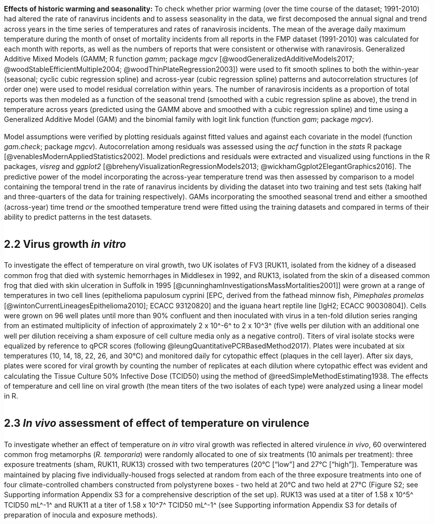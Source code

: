 **Effects of historic warming and seasonality:** To check whether prior warming (over the time course of the dataset; 1991-2010) had altered the rate of ranavirus incidents and to assess seasonality in the data, we first decomposed the annual signal and trend across years in the time series of temperatures and rates of ranavirosis incidents. The mean of the average daily maximum temperature during the month of onset of mortality incidents from all reports in the FMP dataset (1991-2010) was calculated for each month with reports, as well as the numbers of reports that were consistent or otherwise with ranavirosis. Generalized Additive Mixed Models (GAMM; R function *gamm*; package *mgcv* [@woodGeneralizedAdditiveModels2017; @woodStableEfficientMultiple2004; @woodThinPlateRegression2003]) were used to fit smooth splines to both the within-year (seasonal; cyclic cubic regression spline) and across-year (cubic regression spline) patterns and autocorrelation structures (of order one) were used to model residual correlation within years. The number of ranavirosis incidents as a proportion of total reports was then modeled as a function of the seasonal trend (smoothed with a cubic regression spline as above), the trend in temperature across years (predicted using the GAMM above and smoothed with a cubic regression spline) and time using a Generalized Additive Model (GAM) and the binomial family with logit link function (function *gam*; package *mgcv*).  

Model assumptions were verified by plotting residuals against fitted values and against each covariate in the model (function *gam.check*; package *mgcv*). Autocorrelation among residuals was assessed using the *acf* function in the *stats* R package [@venablesModernAppliedStatistics2002]. Model predictions and residuals were extracted and visualized using functions in the R packages, *visreg* and *ggplot2* [@brehenyVisualizationRegressionModels2013; @wickhamGgplot2ElegantGraphics2016]. The predictive power of the model incorporating the across-year temperature trend was then assessed by comparison to a model containing the temporal trend in the rate of ranavirus incidents by dividing the dataset into two training and test sets (taking half and three-quarters of the data for training respectively). GAMs incorporating the smoothed seasonal trend and either a smoothed (across-year) time trend *or* the smoothed temperature trend were fitted using the training datasets and compared in terms of their ability to predict patterns in the test datasets.  

## 2.2 Virus growth *in vitro*
To investigate the effect of temperature on viral growth, two UK isolates of FV3 [RUK11, isolated from the kidney of a diseased common frog that died with systemic hemorrhages in Middlesex in 1992, and RUK13, isolated from the skin of a diseased common frog that died with skin ulceration in Suffolk in 1995 [@cunninghamInvestigationsMassMortalities2001]] were grown at a range of temperatures in two cell lines (epithelioma papulosum cyprini [EPC, derived from the fathead minnow fish, *Pimephales promelas* [@wintonCurrentLineagesEpithelioma2010]; ECACC 93120820] and the iguana heart reptile line [IgH2; ECACC 90030804]). Cells were grown on 96 well plates until more than 90% confluent and then inoculated with virus in a ten-fold dilution series ranging from an estimated multiplicity of infection of approximately 2 x 10^-6^ to 2 x 10^3^ (five wells per dilution with an additional one well per dilution receiving a sham exposure of cell culture media only as a negative control). Titers of viral isolate stocks were equalized by reference to qPCR scores (following @leungQuantitativePCRBasedMethod2017). Plates were incubated at six temperatures (10, 14, 18, 22, 26, and 30°C) and monitored daily for cytopathic effect (plaques in the cell layer). After six days, plates were scored for viral growth by counting the number of replicates at each dilution where cytopathic effect was evident and calculating the Tissue Culture 50% Infective Dose (TCID50) using the method of @reedSimpleMethodEstimating1938. The effects of temperature and cell line on viral growth (the mean titers of the two isolates of each type) were analyzed using a linear model in R.  

## 2.3 *In vivo* assessment of effect of temperature on virulence
To investigate whether an effect of temperature on *in vitro* viral growth was reflected in altered virulence *in vivo*, 60 overwintered common frog metamorphs (*R. temporaria*) were randomly allocated to one of six treatments (10 animals per treatment): three exposure treatments (sham, RUK11, RUK13) crossed with two temperatures (20°C [“low”] and 27°C [“high”]). Temperature was maintained by placing five individually-housed frogs selected at random from each of the three exposure treatments into one of four climate-controlled chambers constructed from polystyrene boxes - two held at 20°C and two held at 27°C (Figure S2; see Supporting information Appendix S3 for a comprehensive description of the set up). RUK13 was used at a titer of 1.58 x 10^5^ TCID50 mL^-1^ and RUK11 at a titer of 1.58 x 10^7^ TCID50 mL^-1^ (see Supporting information Appendix S3 for details of preparation of inocula and exposure methods).  

